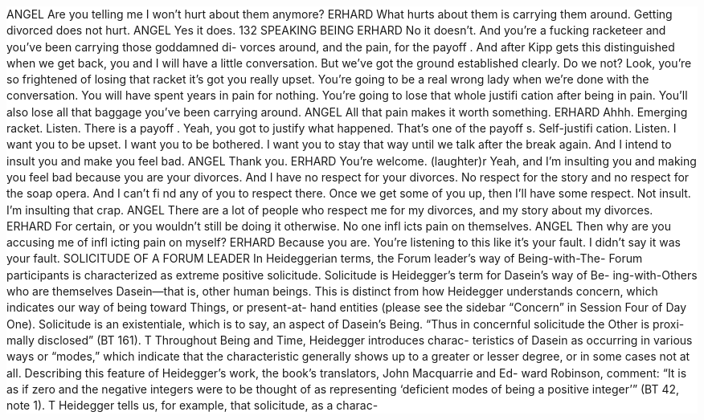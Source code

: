 ANGEL
Are you telling me I won’t hurt about them anymore?
ERHARD
What hurts about them is carrying them around. Getting divorced does not hurt.
ANGEL
Yes it does.
132
SPEAKING BEING
ERHARD
No it doesn’t. And you’re a fucking racketeer and you’ve been carrying those goddamned di-
vorces around, and the pain, for the payoff . And after Kipp gets this distinguished when we get
back, you and I will have a little conversation. But we’ve got the ground established clearly. Do
we not? Look, you’re so frightened of losing that racket it’s got you really upset. You’re going to
be a real wrong lady when we’re done with the conversation. You will have spent years in pain
for nothing. You’re going to lose that whole justifi cation after being in pain. You’ll also lose all
that baggage you’ve been carrying around.
ANGEL
All that pain makes it worth something.
ERHARD
Ahhh. Emerging racket. Listen. There is a payoff . Yeah, you got to justify what happened. That’s
one of the payoff s. Self-justifi cation. Listen. I want you to be upset. I want you to be bothered.
I want you to stay that way until we talk after the break again. And I intend to insult you and
make you feel bad.
ANGEL
Thank you.
ERHARD
You’re welcome.
(laughter)r
Yeah, and I’m insulting you and making you feel bad because you are your divorces. And I have
no respect for your divorces. No respect for the story and no respect for the soap opera. And I
can’t fi nd any of you to respect there. Once we get some of you up, then I’ll have some respect.
Not insult. I’m insulting that crap.
ANGEL
There are a lot of people who respect me for my divorces, and my story about my divorces.
ERHARD
For certain, or you wouldn’t still be doing it otherwise. No one infl icts pain on themselves.
ANGEL
Then why are you accusing me of infl icting pain on myself?
ERHARD
Because you are. You’re listening to this like it’s your fault. I didn’t say it was your fault.
SOLICITUDE OF A FORUM LEADER
In Heideggerian terms, the Forum leader’s way of Being-with-The-
Forum participants is characterized as extreme positive solicitude.
Solicitude is Heidegger’s term for Dasein’s way of Be-
ing-with-Others who are themselves Dasein—that is, other human
beings. This is distinct from how Heidegger understands concern,
which indicates our way of being toward Things, or present-at-
hand entities (please see the sidebar “Concern” in Session Four of
Day One). Solicitude is an existentiale, which is to say, an aspect of
Dasein’s Being. “Thus in concernful solicitude the Other is proxi-
mally disclosed” (BT 161).
T
Throughout Being and Time, Heidegger introduces charac-
teristics of Dasein as occurring in various ways or “modes,” which
indicate that the characteristic generally shows up to a greater or
lesser degree, or in some cases not at all. Describing this feature of
Heidegger’s work, the book’s translators, John Macquarrie and Ed-
ward Robinson, comment: “It is as if zero and the negative integers
were to be thought of as representing ‘deficient modes of being a
positive integer’” (BT 42, note 1).
T
Heidegger tells us, for example, that solicitude, as a charac-